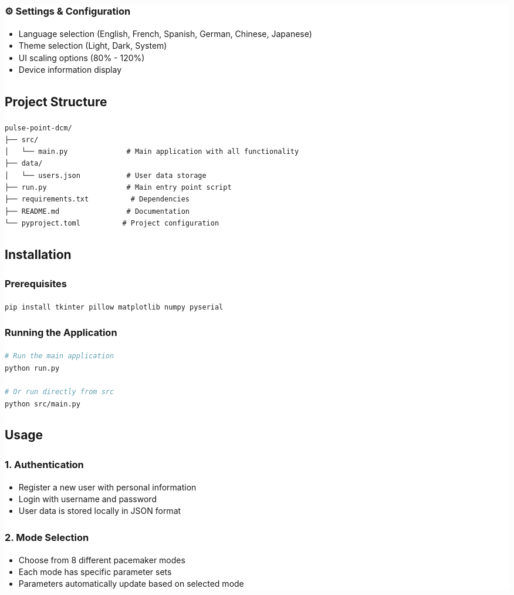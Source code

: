 ### ⚙️ **Settings & Configuration**

- Language selection (English, French, Spanish, German, Chinese, Japanese)
- Theme selection (Light, Dark, System)
- UI scaling options (80% - 120%)
- Device information display

## Project Structure

```
pulse-point-dcm/
├── src/
│   └── main.py              # Main application with all functionality
├── data/
│   └── users.json           # User data storage
├── run.py                   # Main entry point script
├── requirements.txt          # Dependencies
├── README.md                # Documentation
└── pyproject.toml          # Project configuration
```

## Installation

### Prerequisites

```bash
pip install tkinter pillow matplotlib numpy pyserial
```

### Running the Application

```bash
# Run the main application
python run.py

# Or run directly from src
python src/main.py
```

## Usage

### 1. **Authentication**

- Register a new user with personal information
- Login with username and password
- User data is stored locally in JSON format

### 2. **Mode Selection**

- Choose from 8 different pacemaker modes
- Each mode has specific parameter sets
- Parameters automatically update based on selected mode

